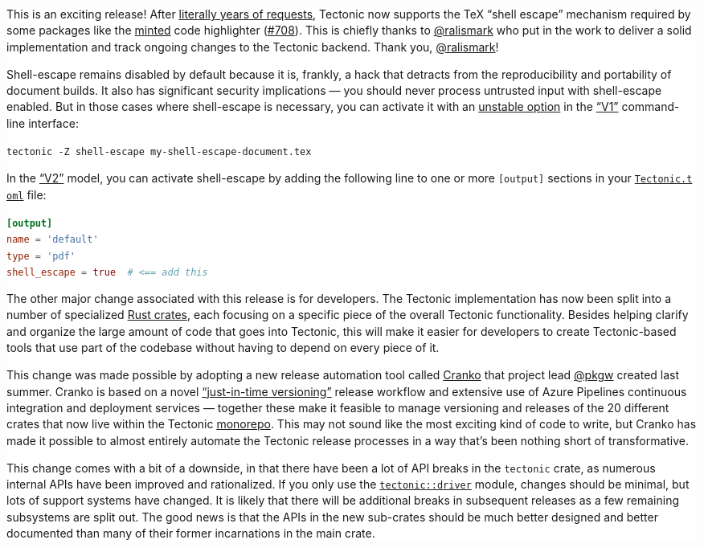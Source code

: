 This is an exciting release! After [literally years of requests][i38], Tectonic
now supports the TeX “shell escape” mechanism required by some packages like the
[minted] code highlighter ([#708]). This is chiefly thanks to [@ralismark] who
put in the work to deliver a solid implementation and track ongoing changes to
the Tectonic backend. Thank you, [@ralismark]!

[i38]: https://github.com/tectonic-typesetting/tectonic/issues/38
[minted]: https://ctan.org/pkg/minted
[#708]: https://github.com/tectonic-typesetting/tectonic/pull/708
[@ralismark]: https://github.com/ralismark

Shell-escape remains disabled by default because it is, frankly, a hack that
detracts from the reproducibility and portability of document builds. It also
has significant security implications — you should never process untrusted input
with shell-escape enabled. But in those cases where shell-escape is necessary,
you can activate it with an [unstable option] in the [“V1”] command-line
interface:

[unstable option]: https://tectonic-typesetting.github.io/book/latest/v2cli/compile.html#unstable-options
[“V1”]: https://tectonic-typesetting.github.io/book/latest/ref/v1cli.html

```
tectonic -Z shell-escape my-shell-escape-document.tex
```

In the [“V2”] model, you can activate shell-escape by adding the following line
to one or more `[output]` sections in your [`Tectonic.toml`] file:

[“V2”]: https://tectonic-typesetting.github.io/book/latest/ref/v2cli.html
[`Tectonic.toml`]: https://tectonic-typesetting.github.io/book/latest/ref/tectonic-toml.html

```toml
[output]
name = 'default'
type = 'pdf'
shell_escape = true  # <== add this
```

The other major change associated with this release is for developers. The
Tectonic implementation has now been split into a number of specialized [Rust
crates][crate], each focusing on a specific piece of the overall Tectonic
functionality. Besides helping clarify and organize the large amount of code
that goes into Tectonic, this will make it easier for developers to create
Tectonic-based tools that use part of the codebase without having to depend on
every piece of it.

[crate]: https://doc.rust-lang.org/book/ch07-01-packages-and-crates.html

This change was made possible by adopting a new release automation tool called
[Cranko] that project lead [@pkgw] created last summer. Cranko is based on a
novel [“just-in-time versioning”][jitv] release workflow and extensive use of
Azure Pipelines continuous integration and deployment services — together these
make it feasible to manage versioning and releases of the 20 different crates
that now live within the Tectonic [monorepo]. This may not sound like the most
exciting kind of code to write, but Cranko has made it possible to almost
entirely automate the Tectonic release processes in a way that’s been nothing
short of transformative.

[Cranko]: https://pkgw.github.io/cranko/
[@pkgw]: https://github.com/pkgw
[jitv]: https://pkgw.github.io/cranko/book/latest/jit-versioning/index.html
[monorepo]: https://en.wikipedia.org/wiki/Monorepo

This change comes with a bit of a downside, in that there have been a lot of API
breaks in the `tectonic` crate, as numerous internal APIs have been improved and
rationalized. If you only use the [`tectonic::driver`] module, changes should be
minimal, but lots of support systems have changed. It is likely that there will
be additional breaks in subsequent releases as a few remaining subsystems are
split out. The good news is that the APIs in the new sub-crates should be much
better designed and better documented than many of their former incarnations in
the main crate.


[#796]: https://github.com/tectonic-typesetting/tectonic/issues/796
[#802]: https://github.com/tectonic-typesetting/tectonic/pull/802
[#803]: https://github.com/tectonic-typesetting/tectonic/pull/803
[#804]: https://github.com/tectonic-typesetting/tectonic/pull/804
[biber]: http://biblatex-biber.sourceforge.net/
[`watchexec`]: https://github.com/watchexec/watchexec
[#780]: https://github.com/tectonic-typesetting/tectonic/issues/780
[#782]: https://github.com/tectonic-typesetting/tectonic/pull/782
[#779]: https://github.com/tectonic-typesetting/tectonic/pull/779
[@lmartinez-mirror]: https://github.com/lmartinez-mirror
[#780]: https://github.com/tectonic-typesetting/tectonic/issues/780
[`tectonic::driver`]: https://docs.rs/tectonic/*/tectonic/driver/index.html
[#109]: https://github.com/tectonic-typesetting/tectonic/issues/109
[#719]: https://github.com/tectonic-typesetting/tectonic/issues/719
[#745]: https://github.com/tectonic-typesetting/tectonic/issues/745
[#749]: https://github.com/tectonic-typesetting/tectonic/issues/749
[#752]: https://github.com/tectonic-typesetting/tectonic/issues/752
[#754]: https://github.com/tectonic-typesetting/tectonic/issues/754
[#733]: https://github.com/tectonic-typesetting/tectonic/pull/733
[#734]: https://github.com/tectonic-typesetting/tectonic/pull/734
[#746]: https://github.com/tectonic-typesetting/tectonic/pull/746
[#753]: https://github.com/tectonic-typesetting/tectonic/pull/753
[#758]: https://github.com/tectonic-typesetting/tectonic/pull/758
[#759]: https://github.com/tectonic-typesetting/tectonic/pull/759
[@sslab-gatech]: https://github.com/sslab-gatech
[@jeffa5]: https://github.com/jeffa5
[tl2020.0]: https://www.tug.org/texlive/
[XeTeX]: https://tug.org/xetex/
[tectonic-staging]: https://github.com/tectonic-typesetting/tectonic-staging
[vcpkg]: https://github.com/microsoft/vcpkg
[vcpkg-issue]: https://github.com/tectonic-typesetting/tectonic/issues/668
[Cranko]: https://github.com/pkgw/cranko